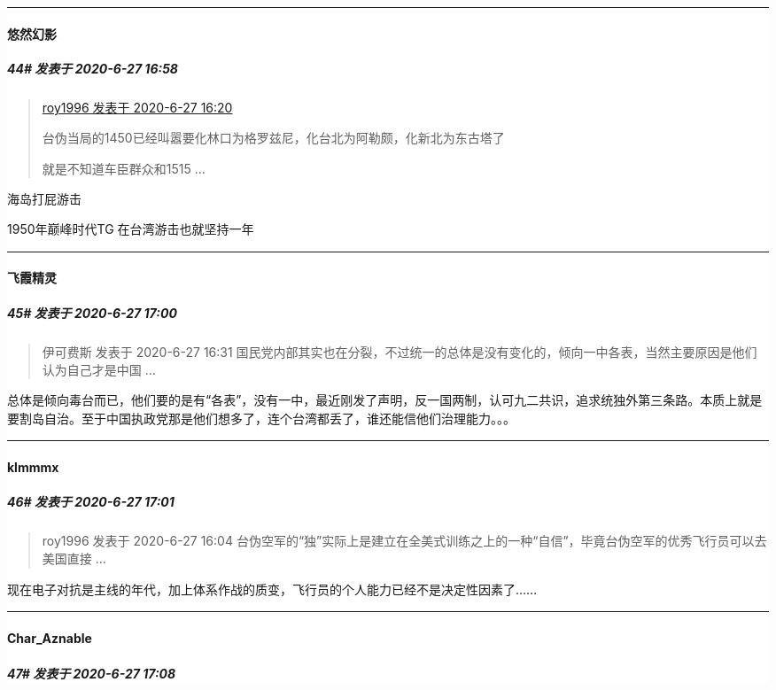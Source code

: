 





-----

####  悠然幻影  
##### 44#       发表于 2020-6-27 16:58



<blockquote><a href="httphttps://bbs.saraba1st.com/2b/forum.php?mod=redirect&amp;goto=findpost&amp;pid=47972266&amp;ptid=1944380" target="_blank">roy1996 发表于 2020-6-27 16:20</a>

台伪当局的1450已经叫嚣要化林口为格罗兹尼，化台北为阿勒颇，化新北为东古塔了

就是不知道车臣群众和1515 ...</blockquote>
海岛打屁游击


1950年巅峰时代TG 在台湾游击也就坚持一年







-----

####  飞霞精灵  
##### 45#       发表于 2020-6-27 17:00



<blockquote>伊可费斯 发表于 2020-6-27 16:31
国民党内部其实也在分裂，不过统一的总体是没有变化的，倾向一中各表，当然主要原因是他们认为自己才是中国 ...</blockquote>
总体是倾向毒台而已，他们要的是有“各表”，没有一中，最近刚发了声明，反一国两制，认可九二共识，追求统独外第三条路。本质上就是要割岛自治。至于中国执政党那是他们想多了，连个台湾都丢了，谁还能信他们治理能力。。。







-----

####  klmmmx  
##### 46#       发表于 2020-6-27 17:01



<blockquote>roy1996 发表于 2020-6-27 16:04
台伪空军的“独”实际上是建立在全美式训练之上的一种“自信”，毕竟台伪空军的优秀飞行员可以去美国直接 ...</blockquote>
现在电子对抗是主线的年代，加上体系作战的质变，飞行员的个人能力已经不是决定性因素了……







-----

####  Char_Aznable  
##### 47#       发表于 2020-6-27 17:08
